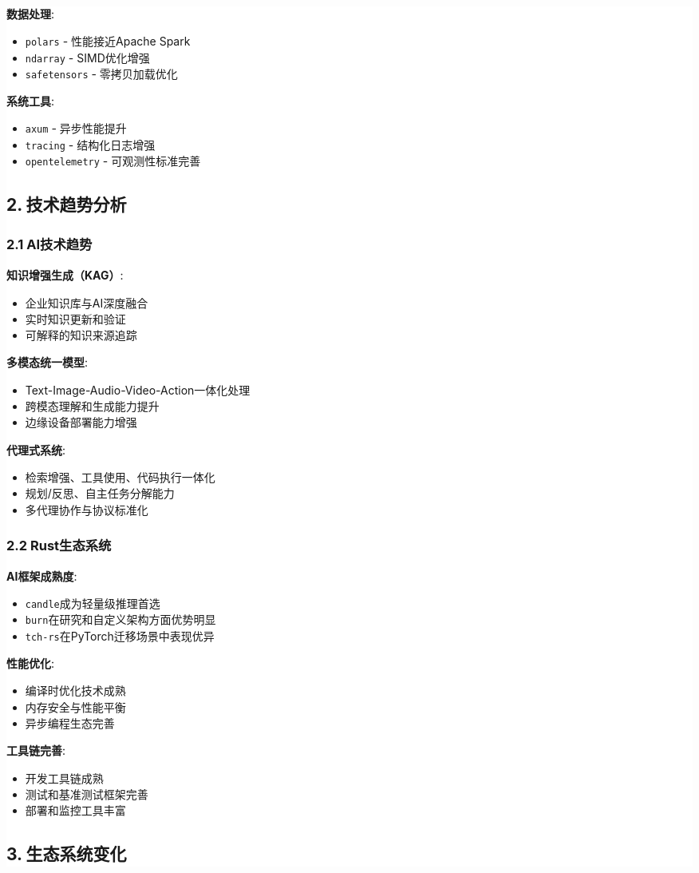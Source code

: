 **数据处理**:

- `polars` - 性能接近Apache Spark
- `ndarray` - SIMD优化增强
- `safetensors` - 零拷贝加载优化

**系统工具**:

- `axum` - 异步性能提升
- `tracing` - 结构化日志增强
- `opentelemetry` - 可观测性标准完善

## 2. 技术趋势分析

### 2.1 AI技术趋势

**知识增强生成（KAG）**:

- 企业知识库与AI深度融合
- 实时知识更新和验证
- 可解释的知识来源追踪

**多模态统一模型**:

- Text-Image-Audio-Video-Action一体化处理
- 跨模态理解和生成能力提升
- 边缘设备部署能力增强

**代理式系统**:

- 检索增强、工具使用、代码执行一体化
- 规划/反思、自主任务分解能力
- 多代理协作与协议标准化

### 2.2 Rust生态系统

**AI框架成熟度**:

- `candle`成为轻量级推理首选
- `burn`在研究和自定义架构方面优势明显
- `tch-rs`在PyTorch迁移场景中表现优异

**性能优化**:

- 编译时优化技术成熟
- 内存安全与性能平衡
- 异步编程生态完善

**工具链完善**:

- 开发工具链成熟
- 测试和基准测试框架完善
- 部署和监控工具丰富

## 3. 生态系统变化
